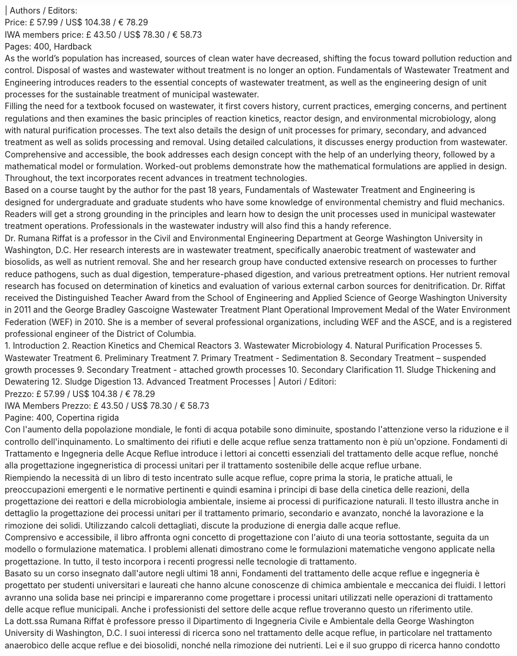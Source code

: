 | Authors / Editors:<br/>Price: £ 57.99 / US$ 104.38 / € 78.29<br/>IWA members price: £ 43.50 / US$ 78.30 / € 58.73<br/>Pages: 400, Hardback<br/>As the world’s population has increased, sources of clean water have decreased, shifting the focus toward pollution reduction and control. Disposal of wastes and wastewater without treatment is no longer an option. Fundamentals of Wastewater Treatment and Engineering introduces readers to the essential concepts of wastewater treatment, as well as the engineering design of unit processes for the sustainable treatment of municipal wastewater.<br/>Filling the need for a textbook focused on wastewater, it first covers history, current practices, emerging concerns, and pertinent regulations and then examines the basic principles of reaction kinetics, reactor design, and environmental microbiology, along with natural purification processes. The text also details the design of unit processes for primary, secondary, and advanced treatment as well as solids processing and removal. Using detailed calculations, it discusses energy production from wastewater.<br/>Comprehensive and accessible, the book addresses each design concept with the help of an underlying theory, followed by a mathematical model or formulation. Worked-out problems demonstrate how the mathematical formulations are applied in design. Throughout, the text incorporates recent advances in treatment technologies.<br/>Based on a course taught by the author for the past 18 years, Fundamentals of Wastewater Treatment and Engineering is designed for undergraduate and graduate students who have some knowledge of environmental chemistry and fluid mechanics. Readers will get a strong grounding in the principles and learn how to design the unit processes used in municipal wastewater treatment operations. Professionals in the wastewater industry will also find this a handy reference.<br/>Dr. Rumana Riffat is a professor in the Civil and Environmental Engineering Department at George Washington University in Washington, D.C. Her research interests are in wastewater treatment, specifically anaerobic treatment of wastewater and biosolids, as well as nutrient removal. She and her research group have conducted extensive research on processes to further reduce pathogens, such as dual digestion, temperature-phased digestion, and various pretreatment options. Her nutrient removal research has focused on determination of kinetics and evaluation of various external carbon sources for denitrification. Dr. Riffat received the Distinguished Teacher Award from the School of Engineering and Applied Science of George Washington University in 2011 and the George Bradley Gascoigne Wastewater Treatment Plant Operational Improvement Medal of the Water Environment Federation (WEF) in 2010. She is a member of several professional organizations, including WEF and the ASCE, and is a registered professional engineer of the District of Columbia.<br/>1. Introduction 2. Reaction Kinetics and Chemical Reactors 3. Wastewater Microbiology 4. Natural Purification Processes 5. Wastewater Treatment 6. Preliminary Treatment 7. Primary Treatment - Sedimentation 8. Secondary Treatment – suspended growth processes 9. Secondary Treatment - attached growth processes 10. Secondary Clarification 11. Sludge Thickening and Dewatering 12. Sludge Digestion 13. Advanced Treatment Processes | Autori / Editori:<br/>Prezzo: £ 57.99 / US$ 104.38 / € 78.29<br/>IWA Members Prezzo: £ 43.50 / US$ 78.30 / € 58.73<br/>Pagine: 400, Copertina rigida<br/>Con l'aumento della popolazione mondiale, le fonti di acqua potabile sono diminuite, spostando l'attenzione verso la riduzione e il controllo dell'inquinamento. Lo smaltimento dei rifiuti e delle acque reflue senza trattamento non è più un'opzione. Fondamenti di Trattamento e Ingegneria delle Acque Reflue introduce i lettori ai concetti essenziali del trattamento delle acque reflue, nonché alla progettazione ingegneristica di processi unitari per il trattamento sostenibile delle acque reflue urbane.<br/>Riempiendo la necessità di un libro di testo incentrato sulle acque reflue, copre prima la storia, le pratiche attuali, le preoccupazioni emergenti e le normative pertinenti e quindi esamina i principi di base della cinetica delle reazioni, della progettazione dei reattori e della microbiologia ambientale, insieme ai processi di purificazione naturali. Il testo illustra anche in dettaglio la progettazione dei processi unitari per il trattamento primario, secondario e avanzato, nonché la lavorazione e la rimozione dei solidi. Utilizzando calcoli dettagliati, discute la produzione di energia dalle acque reflue.<br/>Comprensivo e accessibile, il libro affronta ogni concetto di progettazione con l'aiuto di una teoria sottostante, seguita da un modello o formulazione matematica. I problemi allenati dimostrano come le formulazioni matematiche vengono applicate nella progettazione. In tutto, il testo incorpora i recenti progressi nelle tecnologie di trattamento.<br/>Basato su un corso insegnato dall'autore negli ultimi 18 anni, Fondamenti del trattamento delle acque reflue e ingegneria è progettato per studenti universitari e laureati che hanno alcune conoscenze di chimica ambientale e meccanica dei fluidi. I lettori avranno una solida base nei principi e impareranno come progettare i processi unitari utilizzati nelle operazioni di trattamento delle acque reflue municipali. Anche i professionisti del settore delle acque reflue troveranno questo un riferimento utile.<br/>La dott.ssa Rumana Riffat è professore presso il Dipartimento di Ingegneria Civile e Ambientale della George Washington University di Washington, D.C. I suoi interessi di ricerca sono nel trattamento delle acque reflue, in particolare nel trattamento anaerobico delle acque reflue e dei biosolidi, nonché nella rimozione dei nutrienti. Lei e il suo gruppo di ricerca hanno condotto